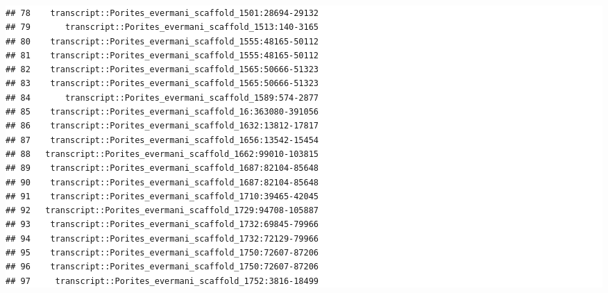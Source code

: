     ## 78    transcript::Porites_evermani_scaffold_1501:28694-29132
    ## 79       transcript::Porites_evermani_scaffold_1513:140-3165
    ## 80    transcript::Porites_evermani_scaffold_1555:48165-50112
    ## 81    transcript::Porites_evermani_scaffold_1555:48165-50112
    ## 82    transcript::Porites_evermani_scaffold_1565:50666-51323
    ## 83    transcript::Porites_evermani_scaffold_1565:50666-51323
    ## 84       transcript::Porites_evermani_scaffold_1589:574-2877
    ## 85    transcript::Porites_evermani_scaffold_16:363080-391056
    ## 86    transcript::Porites_evermani_scaffold_1632:13812-17817
    ## 87    transcript::Porites_evermani_scaffold_1656:13542-15454
    ## 88   transcript::Porites_evermani_scaffold_1662:99010-103815
    ## 89    transcript::Porites_evermani_scaffold_1687:82104-85648
    ## 90    transcript::Porites_evermani_scaffold_1687:82104-85648
    ## 91    transcript::Porites_evermani_scaffold_1710:39465-42045
    ## 92   transcript::Porites_evermani_scaffold_1729:94708-105887
    ## 93    transcript::Porites_evermani_scaffold_1732:69845-79966
    ## 94    transcript::Porites_evermani_scaffold_1732:72129-79966
    ## 95    transcript::Porites_evermani_scaffold_1750:72607-87206
    ## 96    transcript::Porites_evermani_scaffold_1750:72607-87206
    ## 97     transcript::Porites_evermani_scaffold_1752:3816-18499